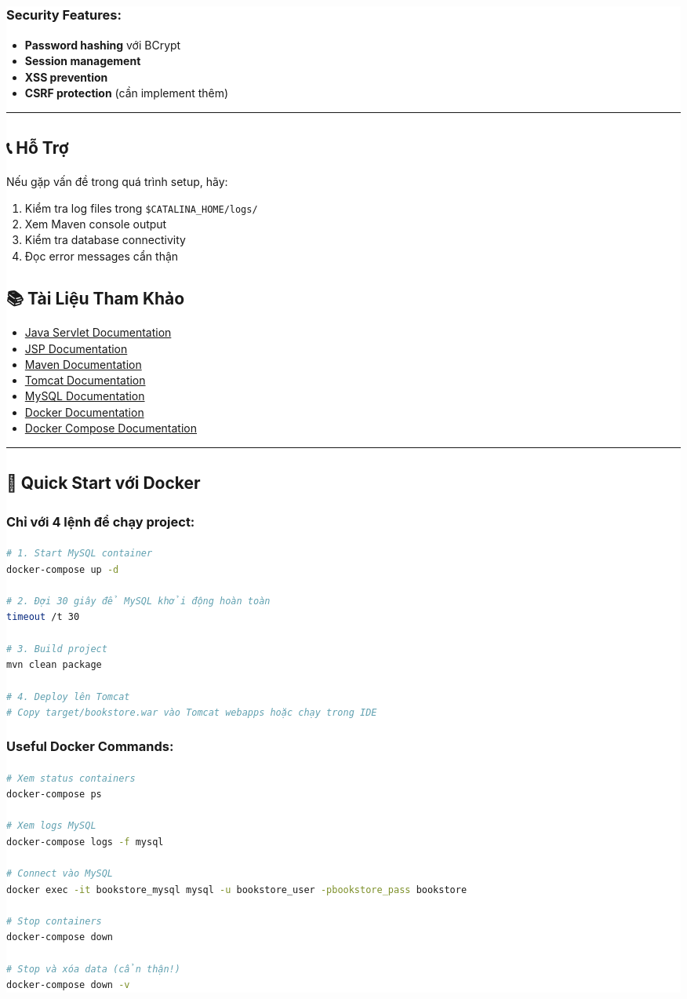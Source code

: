 ### Security Features:
- **Password hashing** với BCrypt
- **Session management**
- **XSS prevention**
- **CSRF protection** (cần implement thêm)

---

## 📞 Hỗ Trợ

Nếu gặp vấn đề trong quá trình setup, hãy:
1. Kiểm tra log files trong `$CATALINA_HOME/logs/`
2. Xem Maven console output
3. Kiểm tra database connectivity
4. Đọc error messages cẩn thận

## 📚 Tài Liệu Tham Khảo

- [Java Servlet Documentation](https://docs.oracle.com/javaee/7/tutorial/servlets.htm)
- [JSP Documentation](https://docs.oracle.com/javaee/7/tutorial/jsf-page.htm)
- [Maven Documentation](https://maven.apache.org/guides/)
- [Tomcat Documentation](https://tomcat.apache.org/tomcat-9.0-doc/)
- [MySQL Documentation](https://dev.mysql.com/doc/)
- [Docker Documentation](https://docs.docker.com/)
- [Docker Compose Documentation](https://docs.docker.com/compose/)

---

## 🐳 Quick Start với Docker

### Chỉ với 4 lệnh để chạy project:

```bash
# 1. Start MySQL container
docker-compose up -d

# 2. Đợi 30 giây để MySQL khởi động hoàn toàn
timeout /t 30

# 3. Build project
mvn clean package

# 4. Deploy lên Tomcat
# Copy target/bookstore.war vào Tomcat webapps hoặc chạy trong IDE
```

### Useful Docker Commands:

```bash
# Xem status containers
docker-compose ps

# Xem logs MySQL
docker-compose logs -f mysql

# Connect vào MySQL
docker exec -it bookstore_mysql mysql -u bookstore_user -pbookstore_pass bookstore

# Stop containers
docker-compose down

# Stop và xóa data (cẩn thận!)
docker-compose down -v
```